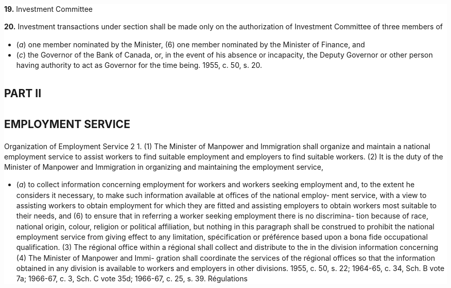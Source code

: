 **19.**
Investment Committee

**20.** Investment transactions under section
shall be made only on the authorization of
Investment Committee of three members
of
  * (_a_) one member nominated by the Minister,
(6) one member nominated by the Minister
of Finance, and
  * (_c_) the Governor of the Bank of Canada,
or, in the event of his absence or incapacity,
the Deputy Governor or other person having
authority to act as Governor for the time
being. 1955, c. 50, s. 20.

## PART II

## EMPLOYMENT SERVICE
Organization of Employment Service
2 1. (1) The Minister of Manpower and
Immigration shall organize and maintain a
national employment service to assist workers
to find suitable employment and employers
to find suitable workers.
(2) It is the duty of the Minister of
Manpower and Immigration in organizing
and maintaining the employment service,
  * (_a_) to collect information concerning
employment for workers and workers seeking
employment and, to the extent he considers
it necessary, to make such information
available at offices of the national employ-
ment service, with a view to assisting
workers to obtain employment for which
they are fitted and assisting employers to
obtain workers most suitable to their needs,
and
(6) to ensure that in referring a worker
seeking employment there is no discrimina-
tion because of race, national origin, colour,
religion or political affiliation, but nothing
in this paragraph shall be construed to
prohibit the national employment service
from giving effect to any limitation,
spécification or préférence based upon a
bona fide occupational qualification.
(3) The régional office within a régional
shall collect and distribute to the
in the division information concerning
(4) The Minister of Manpower and Immi-
gration shall coordinate the services of the
régional offices so that the information
obtained in any division is available to
workers and employers in other divisions.
1955, c. 50, s. 22; 1964-65, c. 34, Sch. B vote
7a; 1966-67, c. 3, Sch. C vote 35d; 1966-67, c.
25, s. 39.
Régulations
